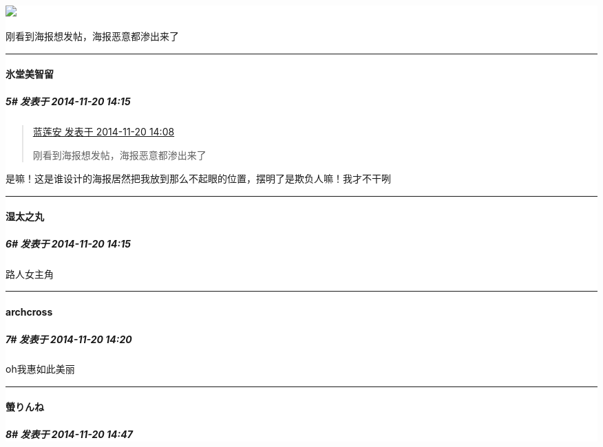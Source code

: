 

<img src="http://ww2.sinaimg.cn/large/90fa1bbagw1emhfh8y44fj20bt0gomzm.jpg" referrerpolicy="no-referrer">

刚看到海报想发帖，海报恶意都渗出来了







*****

####  氷堂美智留  
##### 5#       发表于 2014-11-20 14:15



<blockquote><a href="httphttps://bbs.saraba1st.com/2b/forum.php?mod=redirect&amp;goto=findpost&amp;pid=27272499&amp;ptid=1075666" target="_blank">蓝莲安 发表于 2014-11-20 14:08</a>

刚看到海报想发帖，海报恶意都渗出来了</blockquote>
是嘛！这是谁设计的海报居然把我放到那么不起眼的位置，摆明了是欺负人嘛！我才不干咧







*****

####  湿太之丸  
##### 6#       发表于 2014-11-20 14:15




路人女主角







*****

####  archcross  
##### 7#       发表于 2014-11-20 14:20




oh我惠如此美丽







*****

####  螢りんね  
##### 8#       发表于 2014-11-20 14:47
